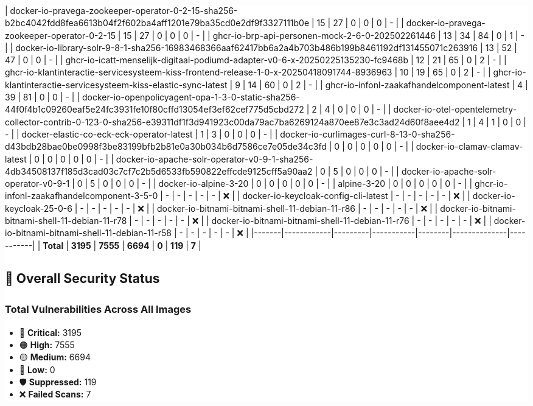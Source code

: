| docker-io-pravega-zookeeper-operator-0-2-15-sha256-b2bc4042fdd8fea6613b04f2f602ba4aff1201e79ba35cd0e2df9f3327111b0e | 15 | 27 | 0 | 0 | 0 | - |
| docker-io-pravega-zookeeper-operator-0-2-15 | 15 | 27 | 0 | 0 | 0 | - |
| ghcr-io-brp-api-personen-mock-2-6-0-202502261446 | 13 | 34 | 84 | 0 | 1 | - |
| docker-io-library-solr-9-8-1-sha256-16983468366aaf62417bb6a2a4b703b486b199b8461192df131455071c263916 | 13 | 52 | 47 | 0 | 0 | - |
| ghcr-io-icatt-menselijk-digitaal-podiumd-adapter-v0-6-x-20250225135230-fc9468b | 12 | 21 | 65 | 0 | 2 | - |
| ghcr-io-klantinteractie-servicesysteem-kiss-frontend-release-1-0-x-20250418091744-8936963 | 10 | 19 | 65 | 0 | 2 | - |
| ghcr-io-klantinteractie-servicesysteem-kiss-elastic-sync-latest | 9 | 14 | 60 | 0 | 2 | - |
| ghcr-io-infonl-zaakafhandelcomponent-latest | 4 | 39 | 81 | 0 | 0 | - |
| docker-io-openpolicyagent-opa-1-3-0-static-sha256-44f0f4b1c09260eaf5e24fc3931fe10f80cffd13054ef3ef62cef775d5cbd272 | 2 | 4 | 0 | 0 | 0 | - |
| docker-io-otel-opentelemetry-collector-contrib-0-123-0-sha256-e39311df1f3d941923c00da79ac7ba6269124a870ee87e3c3ad24d60f8aee4d2 | 1 | 4 | 1 | 0 | 0 | - |
| docker-elastic-co-eck-eck-operator-latest | 1 | 3 | 0 | 0 | 0 | - |
| docker-io-curlimages-curl-8-13-0-sha256-d43bdb28bae0be0998f3be83199bfb2b81e0a30b034b6d7586ce7e05de34c3fd | 0 | 0 | 0 | 0 | 0 | - |
| docker-io-clamav-clamav-latest | 0 | 0 | 0 | 0 | 0 | - |
| docker-io-apache-solr-operator-v0-9-1-sha256-4db34508137f185d3cad03c7cf7c2b5d6533fb590822effcde9125cff5a90aa2 | 0 | 5 | 0 | 0 | 0 | - |
| docker-io-apache-solr-operator-v0-9-1 | 0 | 5 | 0 | 0 | 0 | - |
| docker-io-alpine-3-20 | 0 | 0 | 0 | 0 | 0 | - |
| alpine-3-20 | 0 | 0 | 0 | 0 | 0 | - |
| ghcr-io-infonl-zaakafhandelcomponent-3-5-0 | - | - | - | - | - | ❌ |
| docker-io-keycloak-config-cli-latest | - | - | - | - | - | ❌ |
| docker-io-keycloak-25-0-6 | - | - | - | - | - | ❌ |
| docker-io-bitnami-bitnami-shell-11-debian-11-r86 | - | - | - | - | - | ❌ |
| docker-io-bitnami-bitnami-shell-11-debian-11-r78 | - | - | - | - | - | ❌ |
| docker-io-bitnami-bitnami-shell-11-debian-11-r76 | - | - | - | - | - | ❌ |
| docker-io-bitnami-bitnami-shell-11-debian-11-r58 | - | - | - | - | - | ❌ |
|-------|------------|---------|-----------|--------|--------------|-----------|
| **Total** | **3195** | **7555** | **6694** | **0** | **119** | **7** |

## 🚨 Overall Security Status

### Total Vulnerabilities Across All Images
- 🔴 **Critical:** 3195
- 🟠 **High:** 7555
- 🟡 **Medium:** 6694
- 🔵 **Low:** 0
- 🛡️ **Suppressed:** 119
- ❌ **Failed Scans:** 7
